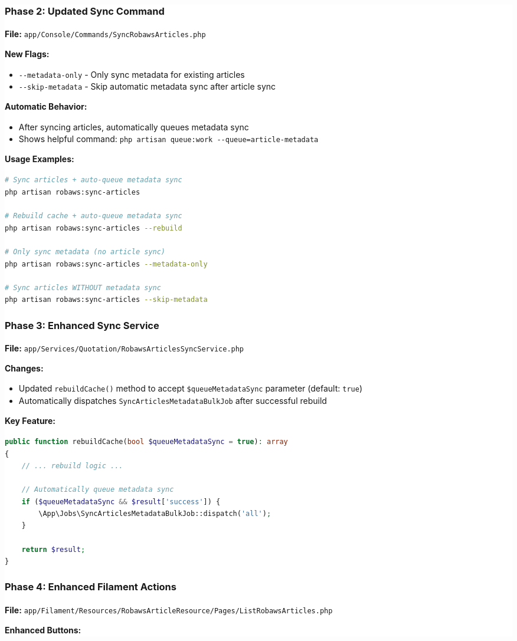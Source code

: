 ### Phase 2: Updated Sync Command

**File:** `app/Console/Commands/SyncRobawsArticles.php`

**New Flags:**
- `--metadata-only` - Only sync metadata for existing articles
- `--skip-metadata` - Skip automatic metadata sync after article sync

**Automatic Behavior:**
- After syncing articles, automatically queues metadata sync
- Shows helpful command: `php artisan queue:work --queue=article-metadata`

**Usage Examples:**
```bash
# Sync articles + auto-queue metadata sync
php artisan robaws:sync-articles

# Rebuild cache + auto-queue metadata sync
php artisan robaws:sync-articles --rebuild

# Only sync metadata (no article sync)
php artisan robaws:sync-articles --metadata-only

# Sync articles WITHOUT metadata sync
php artisan robaws:sync-articles --skip-metadata
```

### Phase 3: Enhanced Sync Service

**File:** `app/Services/Quotation/RobawsArticlesSyncService.php`

**Changes:**
- Updated `rebuildCache()` method to accept `$queueMetadataSync` parameter (default: `true`)
- Automatically dispatches `SyncArticlesMetadataBulkJob` after successful rebuild

**Key Feature:**
```php
public function rebuildCache(bool $queueMetadataSync = true): array
{
    // ... rebuild logic ...
    
    // Automatically queue metadata sync
    if ($queueMetadataSync && $result['success']) {
        \App\Jobs\SyncArticlesMetadataBulkJob::dispatch('all');
    }
    
    return $result;
}
```

### Phase 4: Enhanced Filament Actions

**File:** `app/Filament/Resources/RobawsArticleResource/Pages/ListRobawsArticles.php`

**Enhanced Buttons:**
